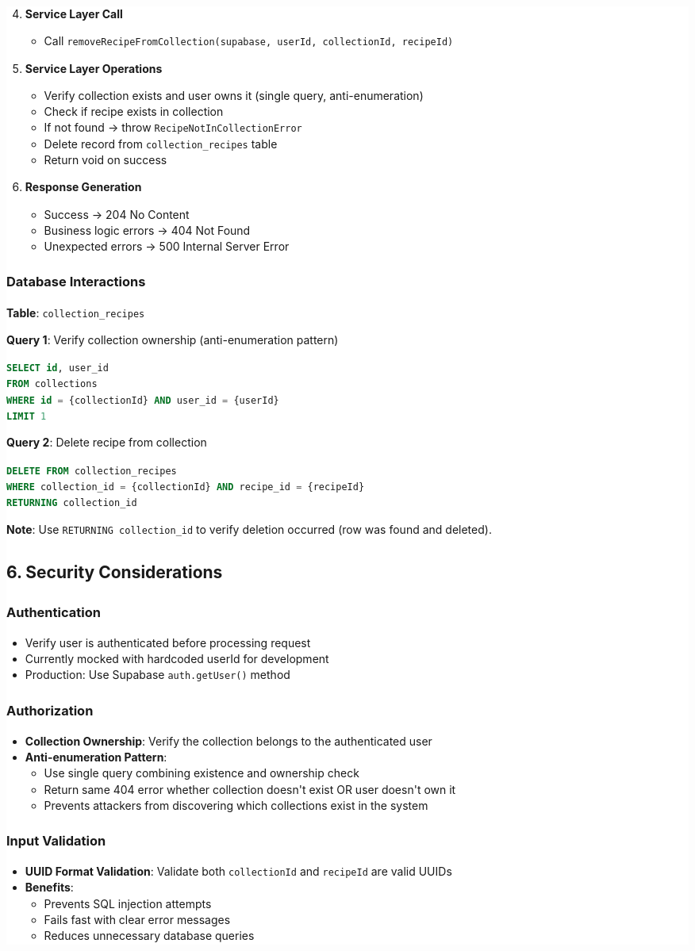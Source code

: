 4. **Service Layer Call**
   - Call `removeRecipeFromCollection(supabase, userId, collectionId, recipeId)`

5. **Service Layer Operations**
   - Verify collection exists and user owns it (single query, anti-enumeration)
   - Check if recipe exists in collection
   - If not found → throw `RecipeNotInCollectionError`
   - Delete record from `collection_recipes` table
   - Return void on success

6. **Response Generation**
   - Success → 204 No Content
   - Business logic errors → 404 Not Found
   - Unexpected errors → 500 Internal Server Error

### Database Interactions

**Table**: `collection_recipes`

**Query 1**: Verify collection ownership (anti-enumeration pattern)
```sql
SELECT id, user_id
FROM collections
WHERE id = {collectionId} AND user_id = {userId}
LIMIT 1
```

**Query 2**: Delete recipe from collection
```sql
DELETE FROM collection_recipes
WHERE collection_id = {collectionId} AND recipe_id = {recipeId}
RETURNING collection_id
```

**Note**: Use `RETURNING collection_id` to verify deletion occurred (row was found and deleted).

## 6. Security Considerations

### Authentication
- Verify user is authenticated before processing request
- Currently mocked with hardcoded userId for development
- Production: Use Supabase `auth.getUser()` method

### Authorization
- **Collection Ownership**: Verify the collection belongs to the authenticated user
- **Anti-enumeration Pattern**:
  - Use single query combining existence and ownership check
  - Return same 404 error whether collection doesn't exist OR user doesn't own it
  - Prevents attackers from discovering which collections exist in the system

### Input Validation
- **UUID Format Validation**: Validate both `collectionId` and `recipeId` are valid UUIDs
- **Benefits**:
  - Prevents SQL injection attempts
  - Fails fast with clear error messages
  - Reduces unnecessary database queries
